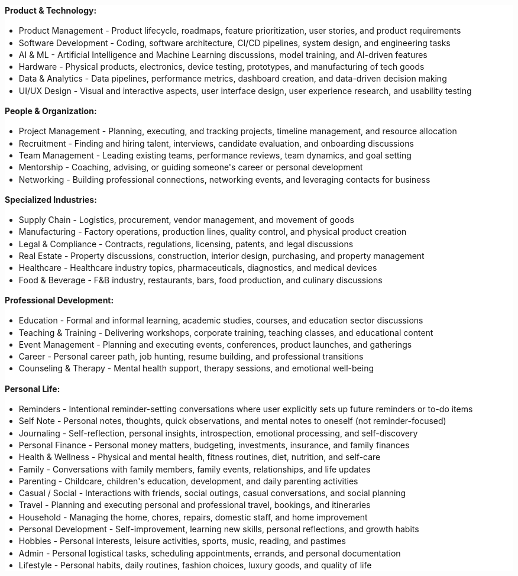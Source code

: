 **Product & Technology:**

- Product Management - Product lifecycle, roadmaps, feature prioritization, user stories, and product requirements
- Software Development - Coding, software architecture, CI/CD pipelines, system design, and engineering tasks
- AI & ML - Artificial Intelligence and Machine Learning discussions, model training, and AI-driven features
- Hardware - Physical products, electronics, device testing, prototypes, and manufacturing of tech goods
- Data & Analytics - Data pipelines, performance metrics, dashboard creation, and data-driven decision making
- UI/UX Design - Visual and interactive aspects, user interface design, user experience research, and usability testing

**People & Organization:**

- Project Management - Planning, executing, and tracking projects, timeline management, and resource allocation
- Recruitment - Finding and hiring talent, interviews, candidate evaluation, and onboarding discussions
- Team Management - Leading existing teams, performance reviews, team dynamics, and goal setting
- Mentorship - Coaching, advising, or guiding someone's career or personal development
- Networking - Building professional connections, networking events, and leveraging contacts for business

**Specialized Industries:**

- Supply Chain - Logistics, procurement, vendor management, and movement of goods
- Manufacturing - Factory operations, production lines, quality control, and physical product creation
- Legal & Compliance - Contracts, regulations, licensing, patents, and legal discussions
- Real Estate - Property discussions, construction, interior design, purchasing, and property management
- Healthcare - Healthcare industry topics, pharmaceuticals, diagnostics, and medical devices
- Food & Beverage - F&B industry, restaurants, bars, food production, and culinary discussions

**Professional Development:**

- Education - Formal and informal learning, academic studies, courses, and education sector discussions
- Teaching & Training - Delivering workshops, corporate training, teaching classes, and educational content
- Event Management - Planning and executing events, conferences, product launches, and gatherings
- Career - Personal career path, job hunting, resume building, and professional transitions
- Counseling & Therapy - Mental health support, therapy sessions, and emotional well-being

**Personal Life:**

- Reminders - Intentional reminder-setting conversations where user explicitly sets up future reminders or to-do items
- Self Note - Personal notes, thoughts, quick observations, and mental notes to oneself (not reminder-focused)
- Journaling - Self-reflection, personal insights, introspection, emotional processing, and self-discovery
- Personal Finance - Personal money matters, budgeting, investments, insurance, and family finances
- Health & Wellness - Physical and mental health, fitness routines, diet, nutrition, and self-care
- Family - Conversations with family members, family events, relationships, and life updates
- Parenting - Childcare, children's education, development, and daily parenting activities
- Casual / Social - Interactions with friends, social outings, casual conversations, and social planning
- Travel - Planning and executing personal and professional travel, bookings, and itineraries
- Household - Managing the home, chores, repairs, domestic staff, and home improvement
- Personal Development - Self-improvement, learning new skills, personal reflections, and growth habits
- Hobbies - Personal interests, leisure activities, sports, music, reading, and pastimes
- Admin - Personal logistical tasks, scheduling appointments, errands, and personal documentation
- Lifestyle - Personal habits, daily routines, fashion choices, luxury goods, and quality of life